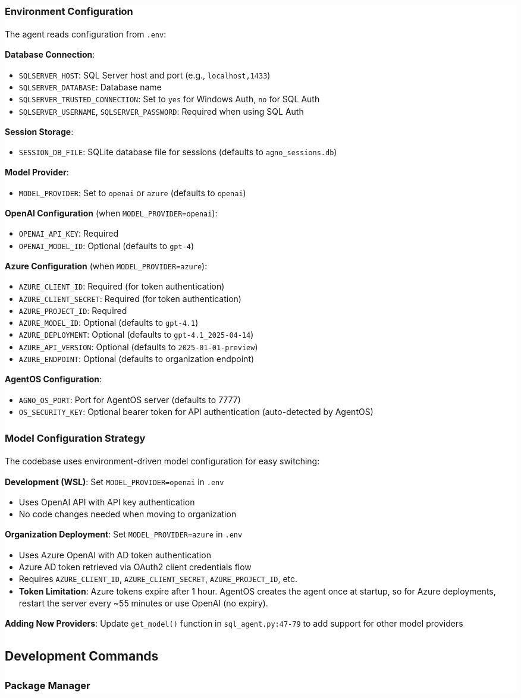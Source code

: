 ### Environment Configuration

The agent reads configuration from `.env`:

**Database Connection**:
- `SQLSERVER_HOST`: SQL Server host and port (e.g., `localhost,1433`)
- `SQLSERVER_DATABASE`: Database name
- `SQLSERVER_TRUSTED_CONNECTION`: Set to `yes` for Windows Auth, `no` for SQL Auth
- `SQLSERVER_USERNAME`, `SQLSERVER_PASSWORD`: Required when using SQL Auth

**Session Storage**:
- `SESSION_DB_FILE`: SQLite database file for sessions (defaults to `agno_sessions.db`)

**Model Provider**:
- `MODEL_PROVIDER`: Set to `openai` or `azure` (defaults to `openai`)

**OpenAI Configuration** (when `MODEL_PROVIDER=openai`):
- `OPENAI_API_KEY`: Required
- `OPENAI_MODEL_ID`: Optional (defaults to `gpt-4`)

**Azure Configuration** (when `MODEL_PROVIDER=azure`):
- `AZURE_CLIENT_ID`: Required (for token authentication)
- `AZURE_CLIENT_SECRET`: Required (for token authentication)
- `AZURE_PROJECT_ID`: Required
- `AZURE_MODEL_ID`: Optional (defaults to `gpt-4.1`)
- `AZURE_DEPLOYMENT`: Optional (defaults to `gpt-4.1_2025-04-14`)
- `AZURE_API_VERSION`: Optional (defaults to `2025-01-01-preview`)
- `AZURE_ENDPOINT`: Optional (defaults to organization endpoint)

**AgentOS Configuration**:
- `AGNO_OS_PORT`: Port for AgentOS server (defaults to 7777)
- `OS_SECURITY_KEY`: Optional bearer token for API authentication (auto-detected by AgentOS)

### Model Configuration Strategy

The codebase uses environment-driven model configuration for easy switching:

**Development (WSL)**: Set `MODEL_PROVIDER=openai` in `.env`
- Uses OpenAI API with API key authentication
- No code changes needed when moving to organization

**Organization Deployment**: Set `MODEL_PROVIDER=azure` in `.env`
- Uses Azure OpenAI with AD token authentication
- Azure AD token retrieved via OAuth2 client credentials flow
- Requires `AZURE_CLIENT_ID`, `AZURE_CLIENT_SECRET`, `AZURE_PROJECT_ID`, etc.
- **Token Limitation**: Azure tokens expire after 1 hour. AgentOS creates the agent once at startup, so for Azure deployments, restart the server every ~55 minutes or use OpenAI (no expiry).

**Adding New Providers**: Update `get_model()` function in `sql_agent.py:47-79` to add support for other model providers

## Development Commands

### Package Manager
